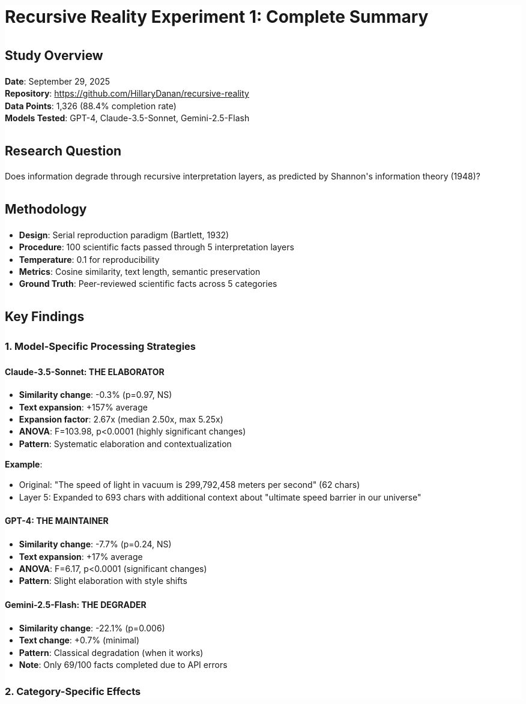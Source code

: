 # Recursive Reality Experiment 1: Complete Summary

## Study Overview
**Date**: September 29, 2025  
**Repository**: https://github.com/HillaryDanan/recursive-reality  
**Data Points**: 1,326 (88.4% completion rate)  
**Models Tested**: GPT-4, Claude-3.5-Sonnet, Gemini-2.5-Flash  

## Research Question
Does information degrade through recursive interpretation layers, as predicted by Shannon's information theory (1948)?

## Methodology
- **Design**: Serial reproduction paradigm (Bartlett, 1932)
- **Procedure**: 100 scientific facts passed through 5 interpretation layers
- **Temperature**: 0.1 for reproducibility
- **Metrics**: Cosine similarity, text length, semantic preservation
- **Ground Truth**: Peer-reviewed scientific facts across 5 categories

## Key Findings

### 1. Model-Specific Processing Strategies

#### Claude-3.5-Sonnet: THE ELABORATOR
- **Similarity change**: -0.3% (p=0.97, NS)
- **Text expansion**: +157% average
- **Expansion factor**: 2.67x (median 2.50x, max 5.25x)
- **ANOVA**: F=103.98, p<0.0001 (highly significant changes)
- **Pattern**: Systematic elaboration and contextualization

**Example**:
- Original: "The speed of light in vacuum is 299,792,458 meters per second" (62 chars)
- Layer 5: Expanded to 693 chars with additional context about "ultimate speed barrier in our universe"

#### GPT-4: THE MAINTAINER  
- **Similarity change**: -7.7% (p=0.24, NS)
- **Text expansion**: +17% average
- **ANOVA**: F=6.17, p<0.0001 (significant changes)
- **Pattern**: Slight elaboration with style shifts

#### Gemini-2.5-Flash: THE DEGRADER
- **Similarity change**: -22.1% (p=0.006)
- **Text change**: +0.7% (minimal)
- **Pattern**: Classical degradation (when it works)
- **Note**: Only 69/100 facts completed due to API errors

### 2. Category-Specific Effects
